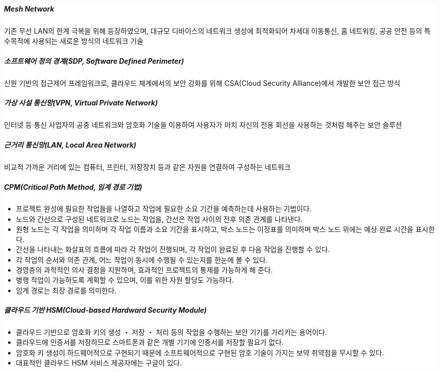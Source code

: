 ##### Mesh Network

기존 무선 LAN의 한계 극복을 위해 등장하였으며, 대규모 디바이스의 네트워크 생성에 최적화되어 차세대 이동통신, 홈 네트워킹, 공공 안전 등의 특수목적에 사용되는 새로운 방식의 네트워크 기술

##### 소프트웨어 정의 경계(SDP, Software Defined Perimeter)

신원 기반의 접근제어 프레임워크로, 클라우드 체계에서의 보안 강화를 위해 CSA(Cloud Security Alliance)에서 개발한 보안 접근 방식

##### 가상 사설 통신망(VPN, Virtual Private Network)

인터넷 등 통신 사업자의 공중 네트워크와 암호화 기술을 이용하여 사용자가 마치 자신의 전용 회선을 사용하는 것처럼 해주는 보안 솔루션

##### 근거리 통신망(LAN, Local Area Network)

비교적 가까운 거리에 있는 컴퓨터, 프린터, 저장장치 등과 같은 자원을 연결하여 구성하는 네트워크

##### CPM(Critical Path Method, 임계 경로 기법)

- 프로젝트 완성에 필요한 작업들을 나열하고 작업에 필요한 소요 기간을 예측하는데 사용하는 기법이다.
- 노드와 간선으로 구성된 네트워크로 노드는 작업을, 간선은 작업 사이의 전후 의존 관계를 나타낸다.
- 원형 노드는 각 작업을 의미하며 각 작업 이름과 소요 기간을 표시하고, 박스 노드는 이정표를 의미하며 박스 노드 위에는 예상 완료 시간을 표시한다.
- 간선을 나타내는 화살표의 흐름에 따라 각 작업이 진행되며, 각 작업이 완료된 후 다음 작업을 진행할 수 있다.
- 각 작업의 순서와 의존 관계, 어느 작업이 동시에 수행될 수 있는지를 한눈에 볼 수 있다.
- 경영층의 과학적인 의사 결정을 지원하며, 효과적인 프로젝트의 통제를 가능하게 해 준다.
- 병행 작업이 가능하도록 계획할 수 있으며, 이를 위한 자원 할당도 가능하다.
- 임계 경로는 최장 경로를 의미한다.

##### 클라우드 기반 HSM(Cloud-based Hardward Security Module)

- 클라우드 기반으로 암호화 키의 생성 ・ 저장 ・ 처리 등의 작업을 수행하는 보안 기기를 가리키는 용어이다.
- 클라우드에 인증서를 저장하므로 스마트폰과 같은 개별 기기에 인증서를 저장할 필요가 없다.
- 암호화 키 생성이 하드웨어적으로 구현되기 때문에 소프트웨어적으로 구현된 암호 기술이 가지는 보약 취약점을 무시할 수 있다.
- 대표적인 클라우드 HSM 서비스 제공자에는 구글이 있다.
